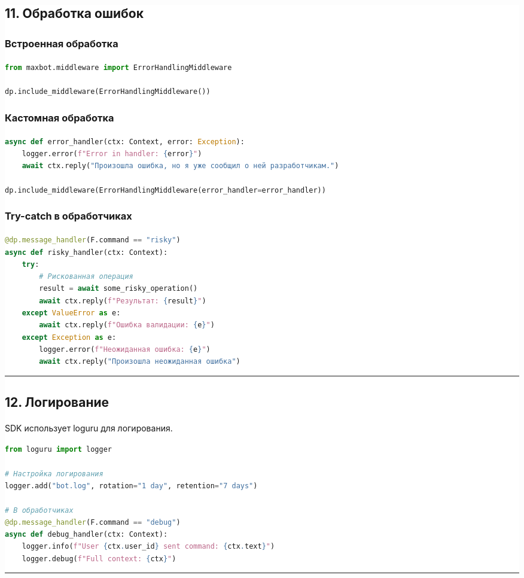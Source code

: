
## 11. Обработка ошибок

### Встроенная обработка
```python
from maxbot.middleware import ErrorHandlingMiddleware

dp.include_middleware(ErrorHandlingMiddleware())
```

### Кастомная обработка
```python
async def error_handler(ctx: Context, error: Exception):
    logger.error(f"Error in handler: {error}")
    await ctx.reply("Произошла ошибка, но я уже сообщил о ней разработчикам.")

dp.include_middleware(ErrorHandlingMiddleware(error_handler=error_handler))
```

### Try-catch в обработчиках
```python
@dp.message_handler(F.command == "risky")
async def risky_handler(ctx: Context):
    try:
        # Рискованная операция
        result = await some_risky_operation()
        await ctx.reply(f"Результат: {result}")
    except ValueError as e:
        await ctx.reply(f"Ошибка валидации: {e}")
    except Exception as e:
        logger.error(f"Неожиданная ошибка: {e}")
        await ctx.reply("Произошла неожиданная ошибка")
```

---

## 12. Логирование

SDK использует loguru для логирования.

```python
from loguru import logger

# Настройка логирования
logger.add("bot.log", rotation="1 day", retention="7 days")

# В обработчиках
@dp.message_handler(F.command == "debug")
async def debug_handler(ctx: Context):
    logger.info(f"User {ctx.user_id} sent command: {ctx.text}")
    logger.debug(f"Full context: {ctx}")
```

---